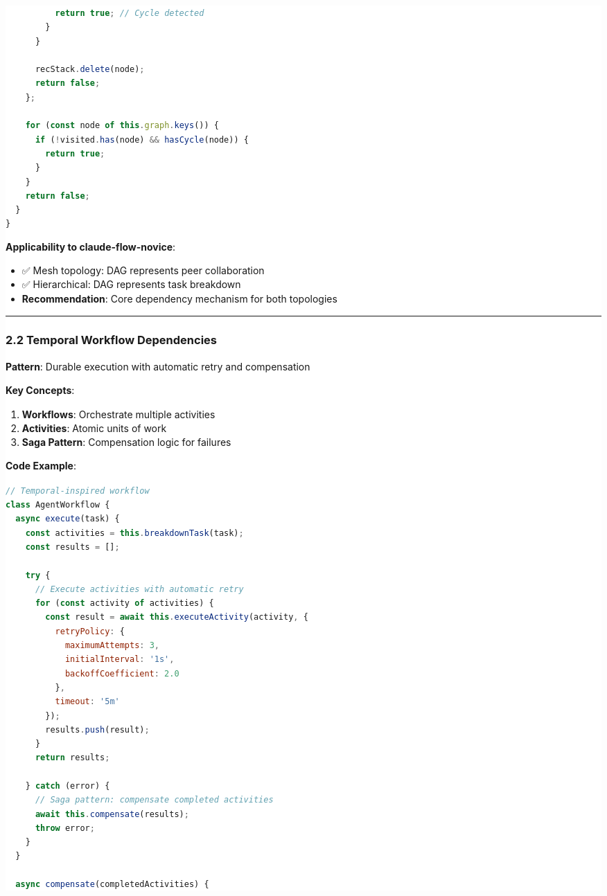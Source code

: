 ```javascript
          return true; // Cycle detected
        }
      }

      recStack.delete(node);
      return false;
    };

    for (const node of this.graph.keys()) {
      if (!visited.has(node) && hasCycle(node)) {
        return true;
      }
    }
    return false;
  }
}
```

**Applicability to claude-flow-novice**:
- ✅ Mesh topology: DAG represents peer collaboration
- ✅ Hierarchical: DAG represents task breakdown
- **Recommendation**: Core dependency mechanism for both topologies

---

### 2.2 Temporal Workflow Dependencies

**Pattern**: Durable execution with automatic retry and compensation

**Key Concepts**:
1. **Workflows**: Orchestrate multiple activities
2. **Activities**: Atomic units of work
3. **Saga Pattern**: Compensation logic for failures

**Code Example**:
```javascript
// Temporal-inspired workflow
class AgentWorkflow {
  async execute(task) {
    const activities = this.breakdownTask(task);
    const results = [];

    try {
      // Execute activities with automatic retry
      for (const activity of activities) {
        const result = await this.executeActivity(activity, {
          retryPolicy: {
            maximumAttempts: 3,
            initialInterval: '1s',
            backoffCoefficient: 2.0
          },
          timeout: '5m'
        });
        results.push(result);
      }
      return results;

    } catch (error) {
      // Saga pattern: compensate completed activities
      await this.compensate(results);
      throw error;
    }
  }

  async compensate(completedActivities) {
```